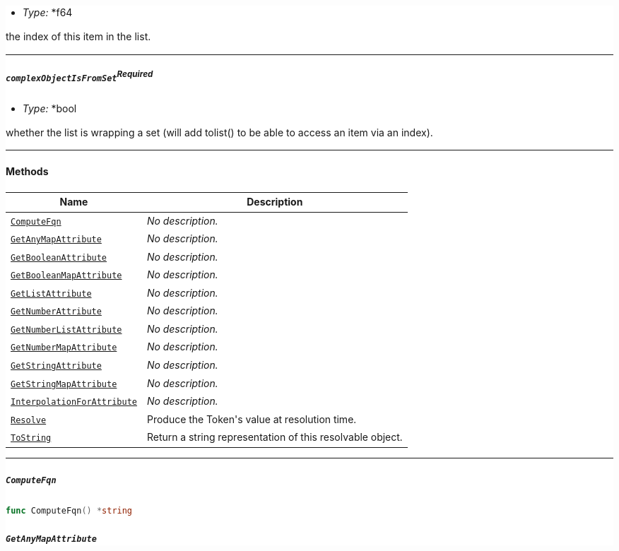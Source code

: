 - *Type:* *f64

the index of this item in the list.

---

##### `complexObjectIsFromSet`<sup>Required</sup> <a name="complexObjectIsFromSet" id="rhizo-co-terraform-provider-oci.dataOciOcvpCluster.DataOciOcvpClusterDatastoresOutputReference.Initializer.parameter.complexObjectIsFromSet"></a>

- *Type:* *bool

whether the list is wrapping a set (will add tolist() to be able to access an item via an index).

---

#### Methods <a name="Methods" id="Methods"></a>

| **Name** | **Description** |
| --- | --- |
| <code><a href="#rhizo-co-terraform-provider-oci.dataOciOcvpCluster.DataOciOcvpClusterDatastoresOutputReference.computeFqn">ComputeFqn</a></code> | *No description.* |
| <code><a href="#rhizo-co-terraform-provider-oci.dataOciOcvpCluster.DataOciOcvpClusterDatastoresOutputReference.getAnyMapAttribute">GetAnyMapAttribute</a></code> | *No description.* |
| <code><a href="#rhizo-co-terraform-provider-oci.dataOciOcvpCluster.DataOciOcvpClusterDatastoresOutputReference.getBooleanAttribute">GetBooleanAttribute</a></code> | *No description.* |
| <code><a href="#rhizo-co-terraform-provider-oci.dataOciOcvpCluster.DataOciOcvpClusterDatastoresOutputReference.getBooleanMapAttribute">GetBooleanMapAttribute</a></code> | *No description.* |
| <code><a href="#rhizo-co-terraform-provider-oci.dataOciOcvpCluster.DataOciOcvpClusterDatastoresOutputReference.getListAttribute">GetListAttribute</a></code> | *No description.* |
| <code><a href="#rhizo-co-terraform-provider-oci.dataOciOcvpCluster.DataOciOcvpClusterDatastoresOutputReference.getNumberAttribute">GetNumberAttribute</a></code> | *No description.* |
| <code><a href="#rhizo-co-terraform-provider-oci.dataOciOcvpCluster.DataOciOcvpClusterDatastoresOutputReference.getNumberListAttribute">GetNumberListAttribute</a></code> | *No description.* |
| <code><a href="#rhizo-co-terraform-provider-oci.dataOciOcvpCluster.DataOciOcvpClusterDatastoresOutputReference.getNumberMapAttribute">GetNumberMapAttribute</a></code> | *No description.* |
| <code><a href="#rhizo-co-terraform-provider-oci.dataOciOcvpCluster.DataOciOcvpClusterDatastoresOutputReference.getStringAttribute">GetStringAttribute</a></code> | *No description.* |
| <code><a href="#rhizo-co-terraform-provider-oci.dataOciOcvpCluster.DataOciOcvpClusterDatastoresOutputReference.getStringMapAttribute">GetStringMapAttribute</a></code> | *No description.* |
| <code><a href="#rhizo-co-terraform-provider-oci.dataOciOcvpCluster.DataOciOcvpClusterDatastoresOutputReference.interpolationForAttribute">InterpolationForAttribute</a></code> | *No description.* |
| <code><a href="#rhizo-co-terraform-provider-oci.dataOciOcvpCluster.DataOciOcvpClusterDatastoresOutputReference.resolve">Resolve</a></code> | Produce the Token's value at resolution time. |
| <code><a href="#rhizo-co-terraform-provider-oci.dataOciOcvpCluster.DataOciOcvpClusterDatastoresOutputReference.toString">ToString</a></code> | Return a string representation of this resolvable object. |

---

##### `ComputeFqn` <a name="ComputeFqn" id="rhizo-co-terraform-provider-oci.dataOciOcvpCluster.DataOciOcvpClusterDatastoresOutputReference.computeFqn"></a>

```go
func ComputeFqn() *string
```

##### `GetAnyMapAttribute` <a name="GetAnyMapAttribute" id="rhizo-co-terraform-provider-oci.dataOciOcvpCluster.DataOciOcvpClusterDatastoresOutputReference.getAnyMapAttribute"></a>
